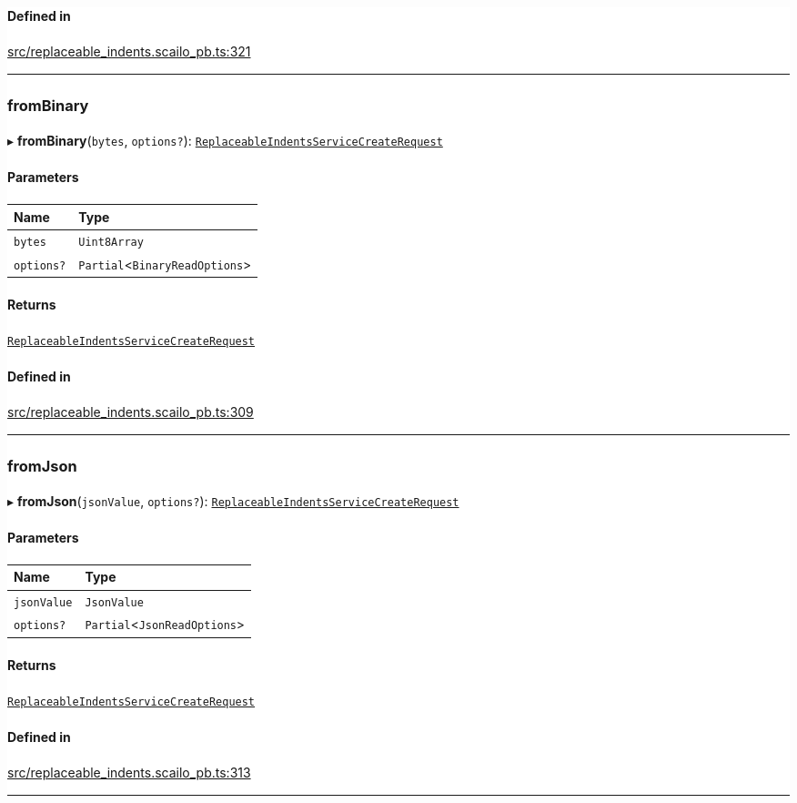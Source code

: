 #### Defined in

[src/replaceable_indents.scailo_pb.ts:321](https://github.com/scailo/ts-sdk/blob/c10a36b57201dfa5903d4b53efa1e62aa6208936/src/replaceable_indents.scailo_pb.ts#L321)

___

### fromBinary

▸ **fromBinary**(`bytes`, `options?`): [`ReplaceableIndentsServiceCreateRequest`](ReplaceableIndentsServiceCreateRequest.md)

#### Parameters

| Name | Type |
| :------ | :------ |
| `bytes` | `Uint8Array` |
| `options?` | `Partial`\<`BinaryReadOptions`\> |

#### Returns

[`ReplaceableIndentsServiceCreateRequest`](ReplaceableIndentsServiceCreateRequest.md)

#### Defined in

[src/replaceable_indents.scailo_pb.ts:309](https://github.com/scailo/ts-sdk/blob/c10a36b57201dfa5903d4b53efa1e62aa6208936/src/replaceable_indents.scailo_pb.ts#L309)

___

### fromJson

▸ **fromJson**(`jsonValue`, `options?`): [`ReplaceableIndentsServiceCreateRequest`](ReplaceableIndentsServiceCreateRequest.md)

#### Parameters

| Name | Type |
| :------ | :------ |
| `jsonValue` | `JsonValue` |
| `options?` | `Partial`\<`JsonReadOptions`\> |

#### Returns

[`ReplaceableIndentsServiceCreateRequest`](ReplaceableIndentsServiceCreateRequest.md)

#### Defined in

[src/replaceable_indents.scailo_pb.ts:313](https://github.com/scailo/ts-sdk/blob/c10a36b57201dfa5903d4b53efa1e62aa6208936/src/replaceable_indents.scailo_pb.ts#L313)

___
